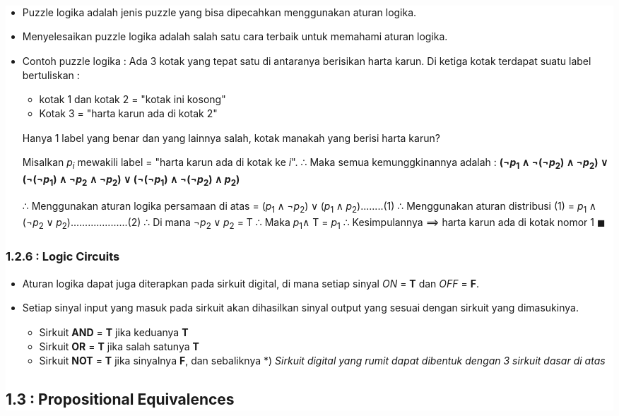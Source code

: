 - Puzzle logika adalah jenis puzzle yang bisa dipecahkan menggunakan aturan logika.

- Menyelesaikan puzzle logika adalah salah satu cara terbaik untuk memahami aturan logika.

- Contoh puzzle logika :
  Ada 3 kotak yang tepat satu di antaranya berisikan harta karun. Di ketiga kotak terdapat suatu label bertuliskan : 
    - kotak 1 dan kotak 2 = "kotak ini kosong"
    - Kotak 3 = "harta karun ada di kotak 2"
  
  Hanya 1 label yang benar dan yang lainnya salah, kotak manakah yang berisi harta karun?

  Misalkan $p_i$ mewakili label = "harta karun ada di kotak ke $i$".
  $\therefore$ Maka semua kemunggkinannya adalah :
  **$(\neg p_1 \land \neg(\neg p_2) \land \neg p_2) \lor (\neg(\neg p_1) \land \neg p_2 \land \neg p_2) \lor (\neg(\neg p_1) \land \neg(\neg p_2) \land p_2)$**

  $\therefore$ Menggunakan aturan logika persamaan di atas =
  $(p_1 \land \neg p_2) \lor (p_1 \land p_2)$........(1)
  $\therefore$ Menggunakan aturan distribusi (1) =
  $p_1 \land (\neg p_2 \lor p_2)$....................(2)
  $\therefore$ Di mana $\neg p_2 \lor p_2$ = T
  $\therefore$ Maka $p_1 \land$ T = $p_1$
  $\therefore$ Kesimpulannya $\implies$ harta karun ada di kotak nomor 1 $\blacksquare$

### 1.2.6 : Logic Circuits

- Aturan logika dapat juga diterapkan pada sirkuit digital, di mana setiap sinyal *ON* = **T** dan *OFF* = **F**.

- Setiap sinyal input yang masuk pada sirkuit akan dihasilkan sinyal output yang sesuai dengan sirkuit yang dimasukinya.
  - Sirkuit **AND** = **T** jika keduanya **T**
  - Sirkuit **OR** = **T** jika salah satunya **T**
  - Sirkuit **NOT** = **T** jika sinyalnya **F**, dan sebaliknya
  \*) *Sirkuit digital yang rumit dapat dibentuk dengan 3 sirkuit dasar di atas*

## 1.3 : Propositional Equivalences